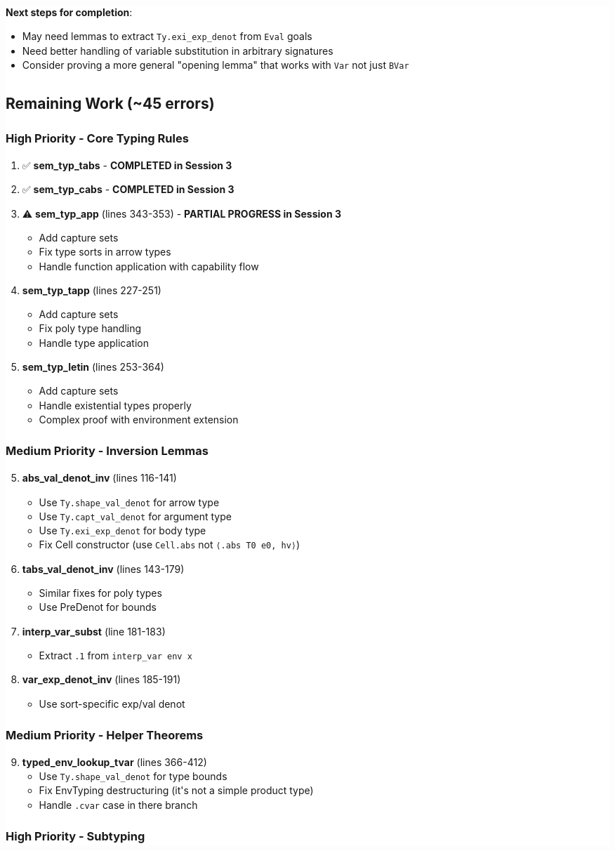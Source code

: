 **Next steps for completion**:
- May need lemmas to extract `Ty.exi_exp_denot` from `Eval` goals
- Need better handling of variable substitution in arbitrary signatures
- Consider proving a more general "opening lemma" that works with `Var` not just `BVar`

## Remaining Work (~45 errors)

### High Priority - Core Typing Rules

1. ✅ **sem_typ_tabs** - **COMPLETED in Session 3**

2. ✅ **sem_typ_cabs** - **COMPLETED in Session 3**

3. ⚠️ **sem_typ_app** (lines 343-353) - **PARTIAL PROGRESS in Session 3**
   - Add capture sets
   - Fix type sorts in arrow types
   - Handle function application with capability flow

3. **sem_typ_tapp** (lines 227-251)
   - Add capture sets
   - Fix poly type handling
   - Handle type application

4. **sem_typ_letin** (lines 253-364)
   - Add capture sets
   - Handle existential types properly
   - Complex proof with environment extension

### Medium Priority - Inversion Lemmas

5. **abs_val_denot_inv** (lines 116-141)
   - Use `Ty.shape_val_denot` for arrow type
   - Use `Ty.capt_val_denot` for argument type
   - Use `Ty.exi_exp_denot` for body type
   - Fix Cell constructor (use `Cell.abs` not `⟨.abs T0 e0, hv⟩`)

6. **tabs_val_denot_inv** (lines 143-179)
   - Similar fixes for poly types
   - Use PreDenot for bounds

7. **interp_var_subst** (line 181-183)
   - Extract `.1` from `interp_var env x`

8. **var_exp_denot_inv** (lines 185-191)
   - Use sort-specific exp/val denot

### Medium Priority - Helper Theorems

9. **typed_env_lookup_tvar** (lines 366-412)
   - Use `Ty.shape_val_denot` for type bounds
   - Fix EnvTyping destructuring (it's not a simple product type)
   - Handle `.cvar` case in there branch

### High Priority - Subtyping
